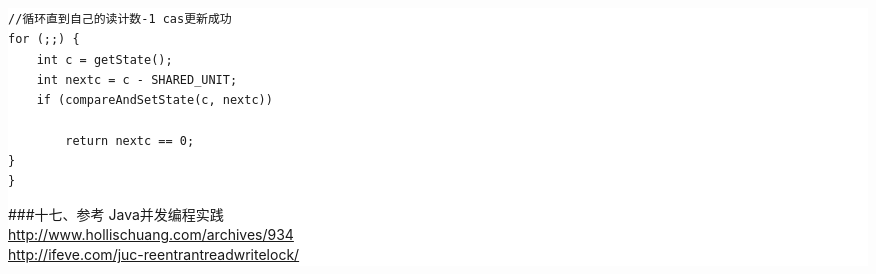 ```
//循环直到自己的读计数-1 cas更新成功
for (;;) {
    int c = getState();
    int nextc = c - SHARED_UNIT;
    if (compareAndSetState(c, nextc))

        return nextc == 0;
}
}
```
###十七、参考
Java并发编程实践  
http://www.hollischuang.com/archives/934  
http://ifeve.com/juc-reentrantreadwritelock/  